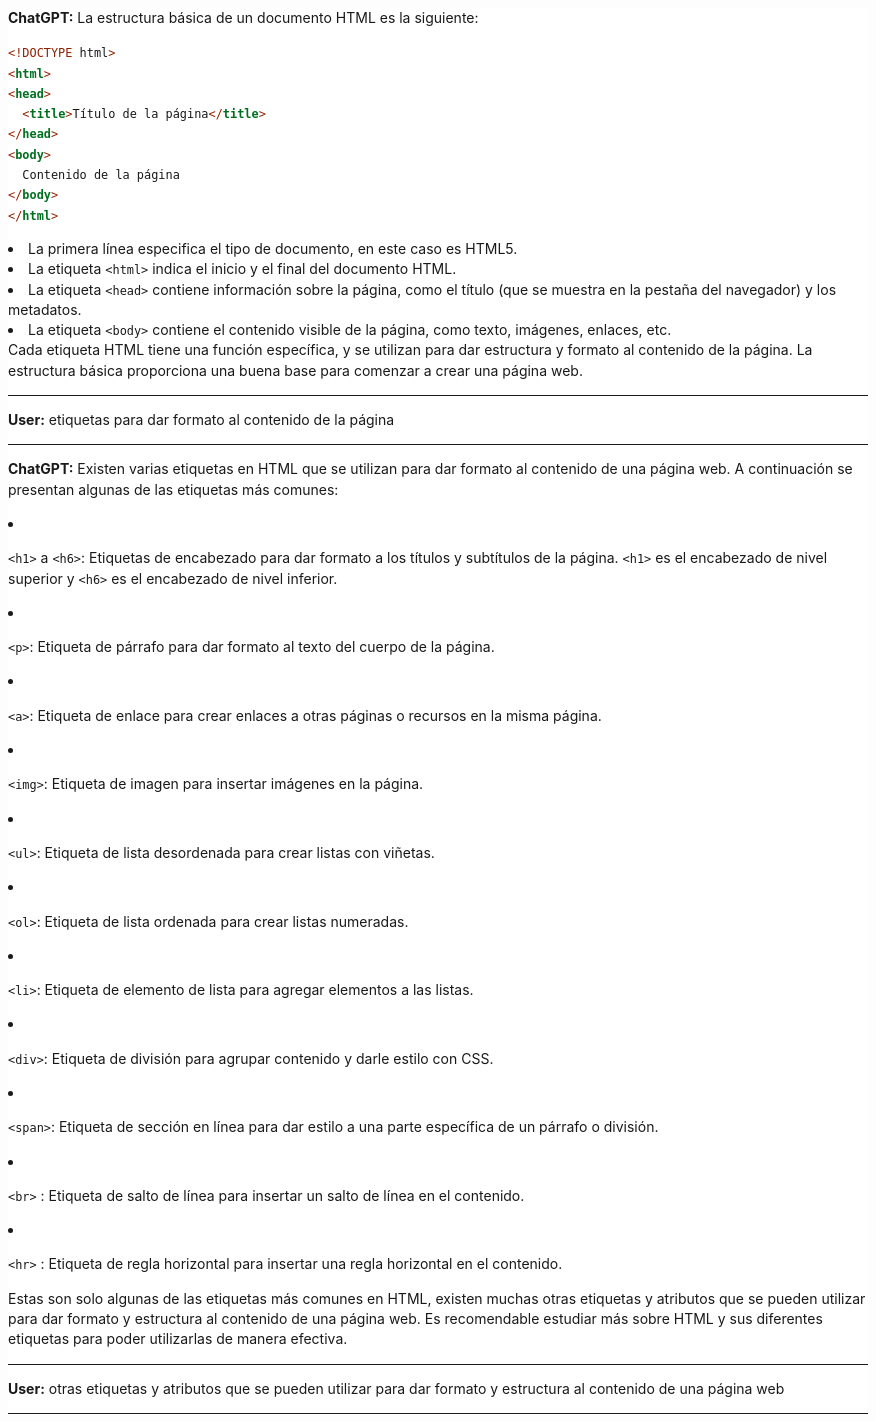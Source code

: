 
**ChatGPT:**
La estructura básica de un documento HTML es la siguiente:
```html
<!DOCTYPE html>
<html>
<head>
  <title>Título de la página</title>
</head>
<body>
  Contenido de la página
</body>
</html>
```
<li>La primera línea especifica el tipo de documento, en este caso es HTML5.</li><li>La etiqueta <code>&lt;html&gt;</code> indica el inicio y el final del documento HTML.</li><li>La etiqueta <code>&lt;head&gt;</code> contiene información sobre la página, como el título (que se muestra en la pestaña del navegador) y los metadatos.</li><li>La etiqueta <code>&lt;body&gt;</code> contiene el contenido visible de la página, como texto, imágenes, enlaces, etc.</li>
Cada etiqueta HTML tiene una función específica, y se utilizan para dar estructura y formato al contenido de la página. La estructura básica proporciona una buena base para comenzar a crear una página web.

---

**User:**
etiquetas para dar formato al contenido de la página

---

**ChatGPT:**
Existen varias etiquetas en HTML que se utilizan para dar formato al contenido de una página web. A continuación se presentan algunas de las etiquetas más comunes:
<li><p><code>&lt;h1&gt;</code> a <code>&lt;h6&gt;</code>: Etiquetas de encabezado para dar formato a los títulos y subtítulos de la página. <code>&lt;h1&gt;</code> es el encabezado de nivel superior y <code>&lt;h6&gt;</code> es el encabezado de nivel inferior.</p></li><li><p><code>&lt;p&gt;</code>: Etiqueta de párrafo para dar formato al texto del cuerpo de la página.</p></li><li><p><code>&lt;a&gt;</code>: Etiqueta de enlace para crear enlaces a otras páginas o recursos en la misma página.</p></li><li><p><code>&lt;img&gt;</code>: Etiqueta de imagen para insertar imágenes en la página.</p></li><li><p><code>&lt;ul&gt;</code>: Etiqueta de lista desordenada para crear listas con viñetas.</p></li><li><p><code>&lt;ol&gt;</code>: Etiqueta de lista ordenada para crear listas numeradas.</p></li><li><p><code>&lt;li&gt;</code>: Etiqueta de elemento de lista para agregar elementos a las listas.</p></li><li><p><code>&lt;div&gt;</code>: Etiqueta de división para agrupar contenido y darle estilo con CSS.</p></li><li><p><code>&lt;span&gt;</code>: Etiqueta de sección en línea para dar estilo a una parte específica de un párrafo o división.</p></li><li><p><code>&lt;br&gt;</code> : Etiqueta de salto de línea para insertar un salto de línea en el contenido.</p></li><li><p><code>&lt;hr&gt;</code> : Etiqueta de regla horizontal para insertar una regla horizontal en el contenido.</p></li>
Estas son solo algunas de las etiquetas más comunes en HTML, existen muchas otras etiquetas y atributos que se pueden utilizar para dar formato y estructura al contenido de una página web. Es recomendable estudiar más sobre HTML y sus diferentes etiquetas para poder utilizarlas de manera efectiva.

---

**User:**
otras etiquetas y atributos que se pueden utilizar para dar formato y estructura al contenido de una página web

---